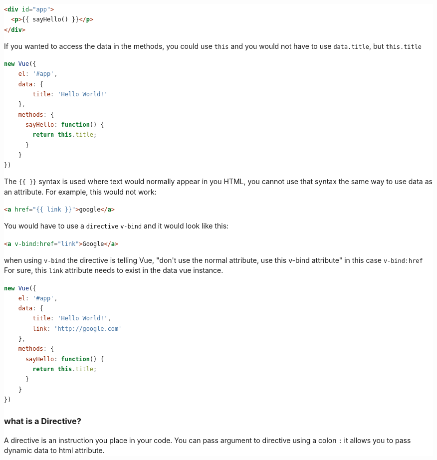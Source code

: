 ```html
<div id="app">
  <p>{{ sayHello() }}</p>
</div>
```
If you wanted to access the data in the methods, you could use `this` and you would not have to use `data.title`, but `this.title`

```javascript
new Vue({
	el: '#app',
	data: {
		title: 'Hello World!'
	},
    methods: {
      sayHello: function() {
        return this.title;
      }
    }
})
```
The `{{ }}` syntax is used where text would normally appear in you HTML, you cannot use that syntax the same way to use data as an attribute. For example, this would not work: 

```html
<a href="{{ link }}">google</a>
```
You would have to use a `directive` `v-bind` and it would look like this:

``` html
<a v-bind:href="link">Google</a>
```

when using `v-bind` the directive is telling Vue, "don't use the normal attribute, use this v-bind attribute" in this case `v-bind:href`
For sure, this `link` attribute needs to exist in the data vue instance.

``` javascript
new Vue({
	el: '#app',
	data: {
		title: 'Hello World!',
        link: 'http://google.com'
	},
    methods: {
      sayHello: function() {
        return this.title;
      }
    }
})
```

### what is a Directive?

A directive is an instruction you place in your code. You can pass argument to directive using a colon `:` it allows you to pass dynamic data to html attribute.
